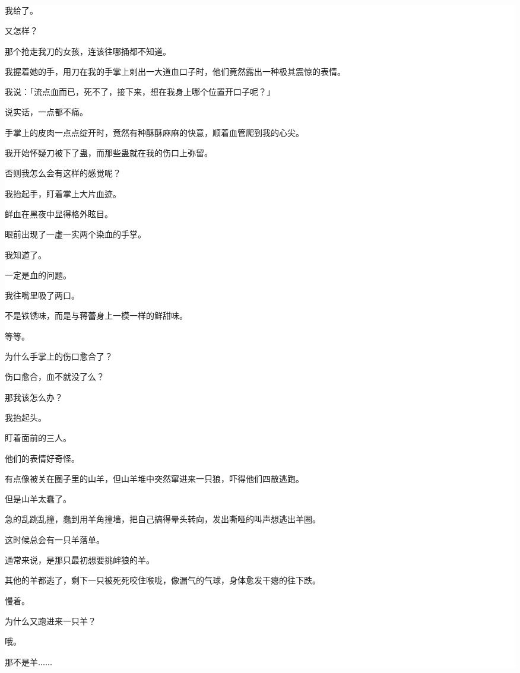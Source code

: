 我给了。

又怎样？

那个抢走我刀的女孩，连该往哪捅都不知道。

我握着她的手，用刀在我的手掌上剌出一大道血口子时，他们竟然露出一种极其震惊的表情。

我说：「流点血而已，死不了，接下来，想在我身上哪个位置开口子呢？」

说实话，一点都不痛。

手掌上的皮肉一点点绽开时，竟然有种酥酥麻麻的快意，顺着血管爬到我的心尖。

我开始怀疑刀被下了蛊，而那些蛊就在我的伤口上弥留。

否则我怎么会有这样的感觉呢？

我抬起手，盯着掌上大片血迹。

鲜血在黑夜中显得格外眩目。

眼前出现了一虚一实两个染血的手掌。

我知道了。

一定是血的问题。

我往嘴里吸了两口。

不是铁锈味，而是与蒋蕾身上一模一样的鲜甜味。

等等。

为什么手掌上的伤口愈合了？

伤口愈合，血不就没了么？

那我该怎么办？

我抬起头。

盯着面前的三人。

他们的表情好奇怪。

有点像被关在圈子里的山羊，但山羊堆中突然窜进来一只狼，吓得他们四散逃跑。

但是山羊太蠢了。

急的乱跳乱撞，蠢到用羊角撞墙，把自己搞得晕头转向，发出嘶哑的叫声想逃出羊圈。

这时候总会有一只羊落单。

通常来说，是那只最初想要挑衅狼的羊。

其他的羊都逃了，剩下一只被死死咬住喉咙，像漏气的气球，身体愈发干瘪的往下跌。

慢着。

为什么又跑进来一只羊？

哦。

那不是羊……
